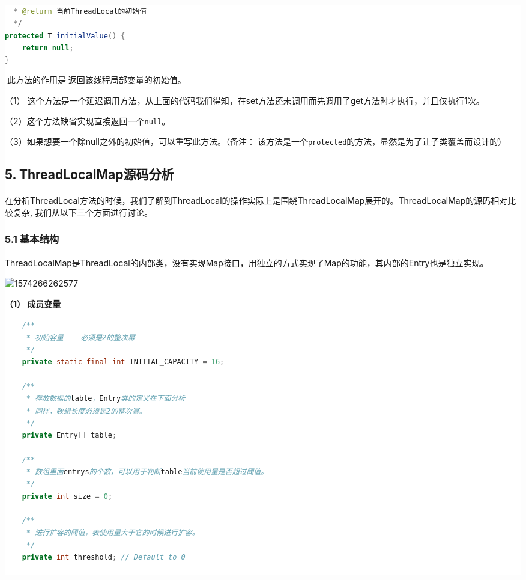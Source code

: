 ```java
  * @return 当前ThreadLocal的初始值
  */
protected T initialValue() {
    return null;
}

```

​	此方法的作用是 返回该线程局部变量的初始值。

（1） 这个方法是一个延迟调用方法，从上面的代码我们得知，在set方法还未调用而先调用了get方法时才执行，并且仅执行1次。

（2）这个方法缺省实现直接返回一个``null``。

（3）如果想要一个除null之外的初始值，可以重写此方法。（备注： 该方法是一个``protected``的方法，显然是为了让子类覆盖而设计的）




## 5. ThreadLocalMap源码分析

​	在分析ThreadLocal方法的时候，我们了解到ThreadLocal的操作实际上是围绕ThreadLocalMap展开的。ThreadLocalMap的源码相对比较复杂, 我们从以下三个方面进行讨论。

### 5.1 基本结构

​	ThreadLocalMap是ThreadLocal的内部类，没有实现Map接口，用独立的方式实现了Map的功能，其内部的Entry也是独立实现。



   ![1574266262577](https://img.jiapeng.store/img/202308072010600.png)

**（1） 成员变量**

```java
    /**
     * 初始容量 —— 必须是2的整次幂
     */
    private static final int INITIAL_CAPACITY = 16;

    /**
     * 存放数据的table，Entry类的定义在下面分析
     * 同样，数组长度必须是2的整次幂。
     */
    private Entry[] table;

    /**
     * 数组里面entrys的个数，可以用于判断table当前使用量是否超过阈值。
     */
    private int size = 0;

    /**
     * 进行扩容的阈值，表使用量大于它的时候进行扩容。
     */
    private int threshold; // Default to 0
    
```
